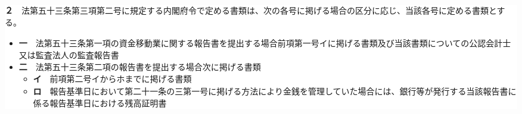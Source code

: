 **２**　法第五十三条第三項第二号に規定する内閣府令で定める書類は、次の各号に掲げる場合の区分に応じ、当該各号に定める書類とする。  
* **一**　法第五十三条第一項の資金移動業に関する報告書を提出する場合前項第一号イに掲げる書類及び当該書類についての公認会計士又は監査法人の監査報告書  
* **二**　法第五十三条第二項の報告書を提出する場合次に掲げる書類  
	* **イ**　前項第二号イからホまでに掲げる書類  
	* **ロ**　報告基準日において第二十一条の三第一号に掲げる方法により金銭を管理していた場合には、銀行等が発行する当該報告書に係る報告基準日における残高証明書  
